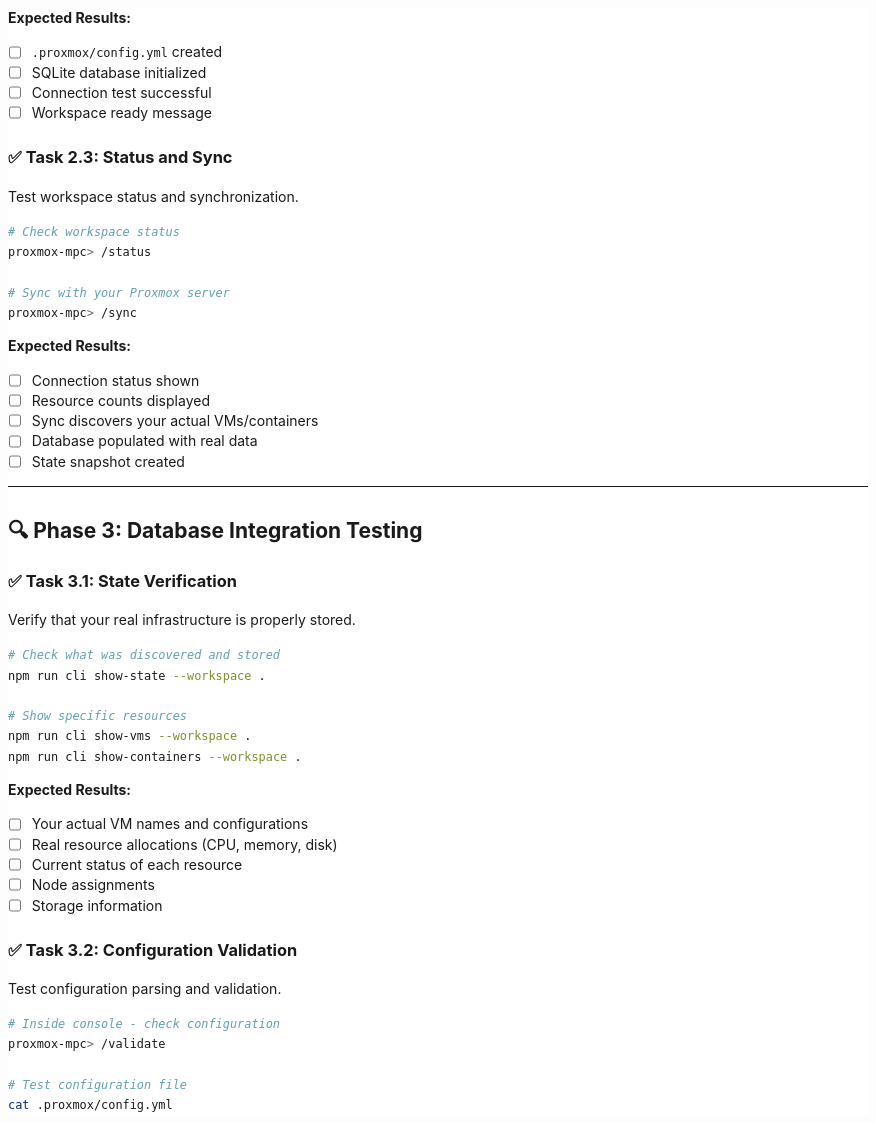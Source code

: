 **Expected Results:**
- [ ] `.proxmox/config.yml` created
- [ ] SQLite database initialized
- [ ] Connection test successful
- [ ] Workspace ready message

### ✅ Task 2.3: Status and Sync
Test workspace status and synchronization.

```bash
# Check workspace status
proxmox-mpc> /status

# Sync with your Proxmox server
proxmox-mpc> /sync
```

**Expected Results:**
- [ ] Connection status shown
- [ ] Resource counts displayed
- [ ] Sync discovers your actual VMs/containers
- [ ] Database populated with real data
- [ ] State snapshot created

---

## 🔍 Phase 3: Database Integration Testing

### ✅ Task 3.1: State Verification
Verify that your real infrastructure is properly stored.

```bash
# Check what was discovered and stored
npm run cli show-state --workspace .

# Show specific resources
npm run cli show-vms --workspace .
npm run cli show-containers --workspace .
```

**Expected Results:**
- [ ] Your actual VM names and configurations
- [ ] Real resource allocations (CPU, memory, disk)
- [ ] Current status of each resource
- [ ] Node assignments
- [ ] Storage information

### ✅ Task 3.2: Configuration Validation
Test configuration parsing and validation.

```bash
# Inside console - check configuration
proxmox-mpc> /validate

# Test configuration file
cat .proxmox/config.yml
```
